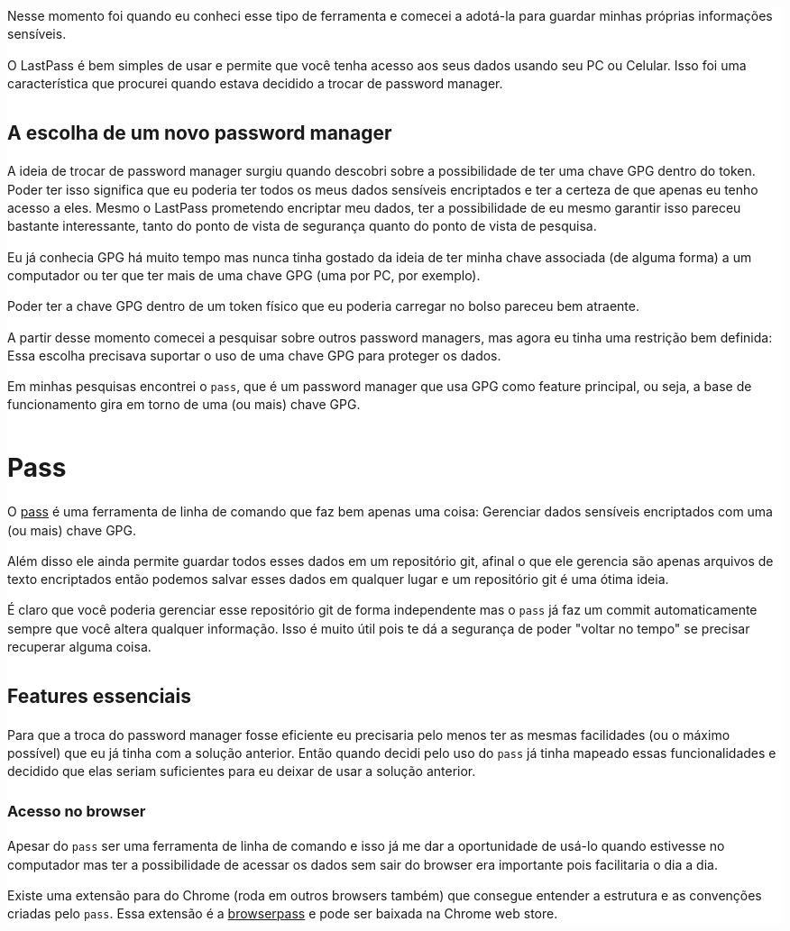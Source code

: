 Nesse momento foi quando eu conheci esse tipo de ferramenta e comecei a adotá-la para guardar minhas próprias informações sensíveis.

O LastPass é bem simples de usar e permite que você tenha acesso aos seus dados usando seu PC ou Celular. Isso foi uma característica que procurei quando estava decidido a trocar de password manager.

## A escolha de um novo password manager

A ideia de trocar de password manager surgiu quando descobri sobre a possibilidade de ter uma chave GPG dentro do token. Poder ter isso significa que eu poderia ter todos os meus dados sensíveis encriptados e ter a certeza de que apenas eu tenho acesso a eles. Mesmo o LastPass prometendo encriptar meu dados, ter a possibilidade de eu mesmo garantir isso pareceu bastante interessante, tanto do ponto de vista de segurança quanto do ponto de vista de pesquisa.

Eu já conhecia GPG há muito tempo mas nunca tinha gostado da ideia de ter minha chave associada (de alguma forma) a um computador ou ter que ter mais de uma chave GPG (uma por PC, por exemplo).

Poder ter a chave GPG dentro de um token físico que eu poderia carregar no bolso pareceu bem atraente.

A partir desse momento comecei a pesquisar sobre outros password managers, mas agora eu tinha uma restrição bem definida: Essa escolha precisava suportar o uso de uma chave GPG para proteger os dados.

Em minhas pesquisas encontrei o `pass`, que é um password manager que usa GPG como feature principal, ou seja, a base de funcionamento gira em torno de uma (ou mais) chave GPG.

# Pass

O [pass](https://www.passwordstore.org/) é uma ferramenta de linha de comando que faz bem apenas uma coisa: Gerenciar dados sensíveis encriptados com uma (ou mais) chave GPG.

Além disso ele ainda permite guardar todos esses dados em um repositório git, afinal o que ele gerencia são apenas arquivos de texto encriptados então podemos salvar esses dados em qualquer lugar e um repositório git é uma ótima ideia.

É claro que você poderia gerenciar esse repositório git de forma independente mas o `pass` já faz um commit automaticamente sempre que você altera qualquer informação. Isso é muito útil pois te dá a segurança de poder "voltar no tempo" se precisar recuperar alguma coisa.

## Features essenciais

Para que a troca do password manager fosse eficiente eu precisaria pelo menos ter as mesmas facilidades (ou o máximo possível) que eu já tinha com a solução anterior. Então quando decidi pelo uso do `pass` já tinha mapeado essas funcionalidades e decidido que elas seriam suficientes para eu deixar de usar a solução anterior.

### Acesso no browser

Apesar do `pass` ser uma ferramenta de linha de comando e isso já me dar a oportunidade de usá-lo quando estivesse no computador mas ter a possibilidade de acessar os dados sem sair do browser era importante pois facilitaria o dia a dia.

Existe uma extensão para do Chrome (roda em outros browsers também) que consegue entender a estrutura e as convenções criadas pelo `pass`.  Essa extensão é a [browserpass](https://github.com/browserpass/browserpass-extension/blob/master/README.md) e pode ser baixada na Chrome web store.
